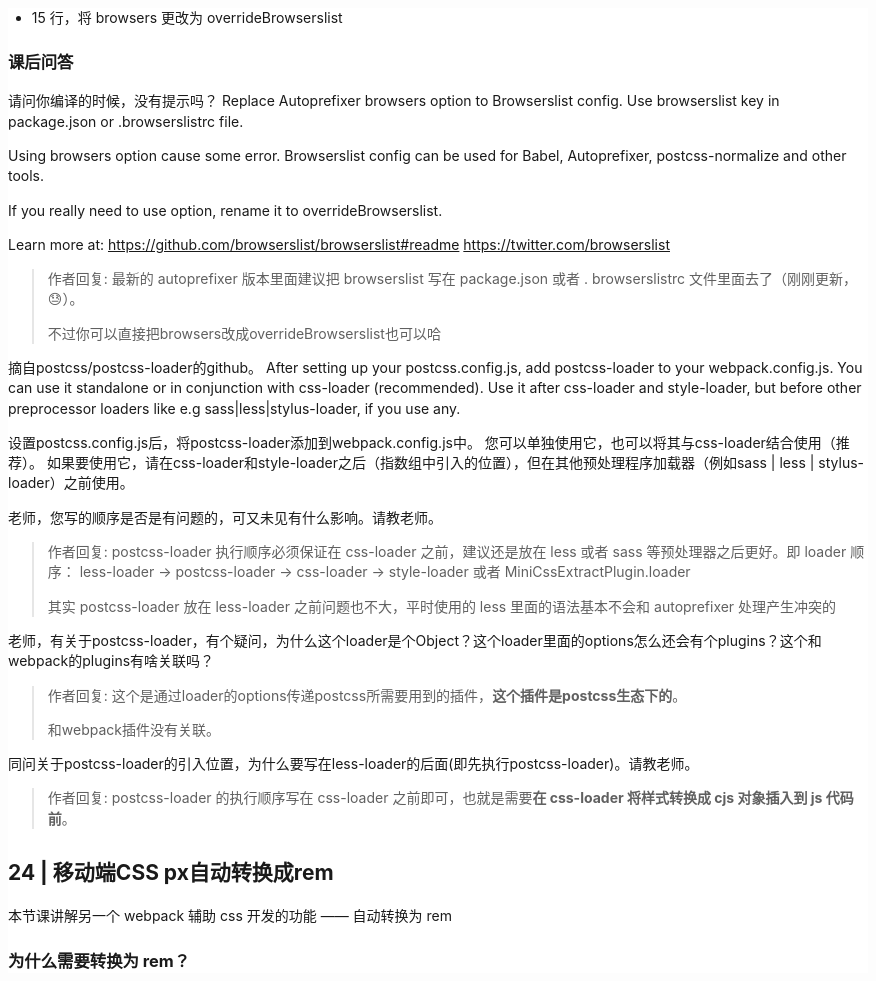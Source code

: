 - 15 行，将 browsers 更改为 overrideBrowserslist



### 课后问答

请问你编译的时候，没有提示吗？
Replace Autoprefixer browsers option to Browserslist config.
  Use browserslist key in package.json or .browserslistrc file.

  Using browsers option cause some error. Browserslist config 
  can be used for Babel, Autoprefixer, postcss-normalize and other tools.

  If you really need to use option, rename it to overrideBrowserslist.

  Learn more at:
  https://github.com/browserslist/browserslist#readme
  https://twitter.com/browserslist

> 作者回复: 最新的 autoprefixer 版本里面建议把 browserslist 写在 package.json 或者 . browserslistrc 文件里面去了（刚刚更新，😓）。
>
> 不过你可以直接把browsers改成overrideBrowserslist也可以哈



摘自postcss/postcss-loader的github。
After setting up your postcss.config.js, add postcss-loader to your webpack.config.js. You can use it standalone or in conjunction with css-loader (recommended). Use it after css-loader and style-loader, but before other preprocessor loaders like e.g sass|less|stylus-loader, if you use any.

设置postcss.config.js后，将postcss-loader添加到webpack.config.js中。 您可以单独使用它，也可以将其与css-loader结合使用（推荐）。 如果要使用它，请在css-loader和style-loader之后（指数组中引入的位置），但在其他预处理程序加载器（例如sass | less | stylus-loader）之前使用。

老师，您写的顺序是否是有问题的，可又未见有什么影响。请教老师。

> 作者回复: postcss-loader 执行顺序必须保证在 css-loader 之前，建议还是放在 less 或者 sass 等预处理器之后更好。即 loader 顺序：
> less-loader -> postcss-loader -> css-loader -> style-loader 或者 MiniCssExtractPlugin.loader
>
> 其实 postcss-loader 放在 less-loader 之前问题也不大，平时使用的 less 里面的语法基本不会和 autoprefixer 处理产生冲突的



老师，有关于postcss-loader，有个疑问，为什么这个loader是个Object？这个loader里面的options怎么还会有个plugins？这个和webpack的plugins有啥关联吗？

> 作者回复: 这个是通过loader的options传递postcss所需要用到的插件，**这个插件是postcss生态下的**。
>
> 和webpack插件没有关联。



同问关于postcss-loader的引入位置，为什么要写在less-loader的后面(即先执行postcss-loader)。请教老师。

> 作者回复: postcss-loader 的执行顺序写在 css-loader 之前即可，也就是需要**在 css-loader 将样式转换成 cjs 对象插入到 js 代码前**。

## 24 | 移动端CSS px自动转换成rem

本节课讲解另一个 webpack 辅助 css 开发的功能 —— 自动转换为 rem

### 为什么需要转换为 rem？
